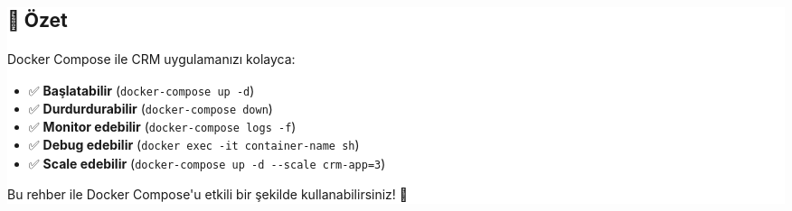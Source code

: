 ## 🎯 Özet

Docker Compose ile CRM uygulamanızı kolayca:
- ✅ **Başlatabilir** (`docker-compose up -d`)
- ✅ **Durdurdurabilir** (`docker-compose down`)
- ✅ **Monitor edebilir** (`docker-compose logs -f`)
- ✅ **Debug edebilir** (`docker exec -it container-name sh`)
- ✅ **Scale edebilir** (`docker-compose up -d --scale crm-app=3`)

Bu rehber ile Docker Compose'u etkili bir şekilde kullanabilirsiniz! 🚀 